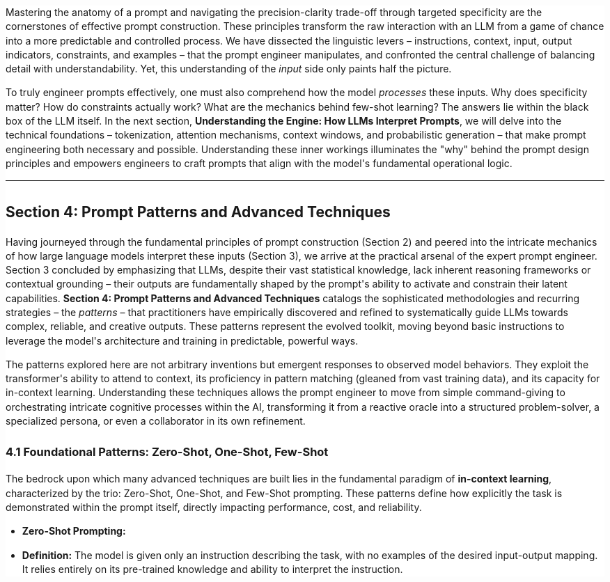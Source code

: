 Mastering the anatomy of a prompt and navigating the precision-clarity trade-off through targeted specificity are the cornerstones of effective prompt construction. These principles transform the raw interaction with an LLM from a game of chance into a more predictable and controlled process. We have dissected the linguistic levers – instructions, context, input, output indicators, constraints, and examples – that the prompt engineer manipulates, and confronted the central challenge of balancing detail with understandability. Yet, this understanding of the *input* side only paints half the picture.

To truly engineer prompts effectively, one must also comprehend how the model *processes* these inputs. Why does specificity matter? How do constraints actually work? What are the mechanics behind few-shot learning? The answers lie within the black box of the LLM itself. In the next section, **Understanding the Engine: How LLMs Interpret Prompts**, we will delve into the technical foundations – tokenization, attention mechanisms, context windows, and probabilistic generation – that make prompt engineering both necessary and possible. Understanding these inner workings illuminates the "why" behind the prompt design principles and empowers engineers to craft prompts that align with the model's fundamental operational logic.



---





## Section 4: Prompt Patterns and Advanced Techniques

Having journeyed through the fundamental principles of prompt construction (Section 2) and peered into the intricate mechanics of how large language models interpret these inputs (Section 3), we arrive at the practical arsenal of the expert prompt engineer. Section 3 concluded by emphasizing that LLMs, despite their vast statistical knowledge, lack inherent reasoning frameworks or contextual grounding – their outputs are fundamentally shaped by the prompt's ability to activate and constrain their latent capabilities. **Section 4: Prompt Patterns and Advanced Techniques** catalogs the sophisticated methodologies and recurring strategies – the *patterns* – that practitioners have empirically discovered and refined to systematically guide LLMs towards complex, reliable, and creative outputs. These patterns represent the evolved toolkit, moving beyond basic instructions to leverage the model's architecture and training in predictable, powerful ways.

The patterns explored here are not arbitrary inventions but emergent responses to observed model behaviors. They exploit the transformer's ability to attend to context, its proficiency in pattern matching (gleaned from vast training data), and its capacity for in-context learning. Understanding these techniques allows the prompt engineer to move from simple command-giving to orchestrating intricate cognitive processes within the AI, transforming it from a reactive oracle into a structured problem-solver, a specialized persona, or even a collaborator in its own refinement.

### 4.1 Foundational Patterns: Zero-Shot, One-Shot, Few-Shot

The bedrock upon which many advanced techniques are built lies in the fundamental paradigm of **in-context learning**, characterized by the trio: Zero-Shot, One-Shot, and Few-Shot prompting. These patterns define how explicitly the task is demonstrated within the prompt itself, directly impacting performance, cost, and reliability.

*   **Zero-Shot Prompting:**

*   **Definition:** The model is given only an instruction describing the task, with no examples of the desired input-output mapping. It relies entirely on its pre-trained knowledge and ability to interpret the instruction.
